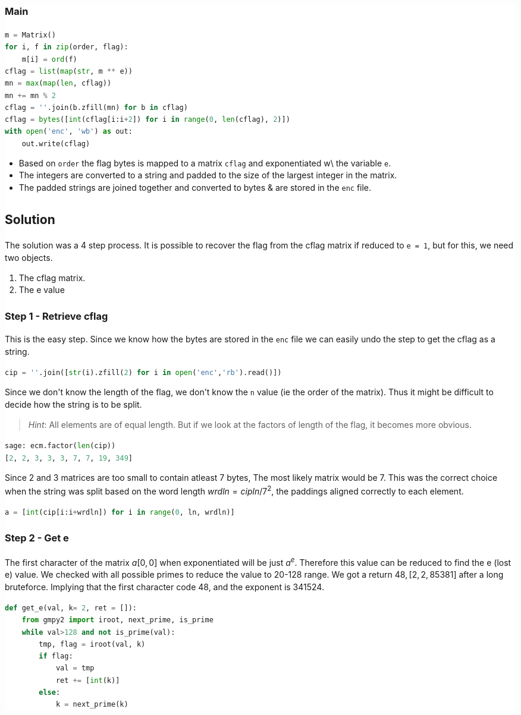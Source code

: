 ### Main

```python
m = Matrix()
for i, f in zip(order, flag):
    m[i] = ord(f)
cflag = list(map(str, m ** e))
mn = max(map(len, cflag))
mn += mn % 2
cflag = ''.join(b.zfill(mn) for b in cflag)
cflag = bytes([int(cflag[i:i+2]) for i in range(0, len(cflag), 2)])
with open('enc', 'wb') as out:
    out.write(cflag)
```
- Based on `order` the flag bytes is mapped to a matrix `cflag` and exponentiated w\ the variable `e`.
- The integers are converted to a string and padded to the size of the largest integer in the matrix.
- The padded strings are joined together and converted to bytes & are stored in the `enc` file.

## Solution

The solution was a 4 step process. It is possible to recover the flag from the cflag matrix if reduced to `e = 1`, but for this, we need two objects.
1) The cflag matrix.
2) The e value

### Step 1 - Retrieve cflag

This is the easy step. Since we know how the bytes are stored in the `enc` file we can easily undo the step to get the cflag as a string.
```python
cip = ''.join([str(i).zfill(2) for i in open('enc','rb').read()])
```
Since we don't know the length of the flag, we don't know the `n` value (ie the order of the matrix). Thus it might be difficult to decide how the string is to be split.
>*Hint*: All elements are of equal length.
But if we look at the factors of length of the flag, it becomes more obvious.
```python
sage: ecm.factor(len(cip))
[2, 2, 3, 3, 3, 7, 7, 19, 349]
```
Since 2 and 3 matrices are too small to contain atleast 7 bytes, The most likely matrix would be 7.
This was the correct choice when the string was split based on the word length $wrdln = cipln/7^2$, the paddings aligned correctly to each element.
```python
a = [int(cip[i:i+wrdln]) for i in range(0, ln, wrdln)]
```

### Step 2 - Get e

The first character of the matrix $a[0,0]$ when exponentiated will be just $a^e$. Therefore this value can be reduced to find the e (lost e) value. We checked with all possible primes to reduce the value to 20-128 range. We got a return $48, [2, 2, 85381]$ after a long bruteforce. Implying that the first character code 48, and the exponent is 341524.
```python
def get_e(val, k= 2, ret = []):
    from gmpy2 import iroot, next_prime, is_prime
    while val>128 and not is_prime(val):
        tmp, flag = iroot(val, k)
        if flag:
            val = tmp
            ret += [int(k)]
        else:
            k = next_prime(k)
```